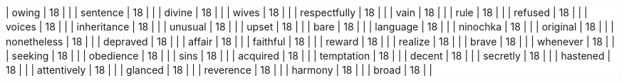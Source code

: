 | owing | 18 | |
| sentence | 18 | |
| divine | 18 | |
| wives | 18 | |
| respectfully | 18 | |
| vain | 18 | |
| rule | 18 | |
| refused | 18 | |
| voices | 18 | |
| inheritance | 18 | |
| unusual | 18 | |
| upset | 18 | |
| bare | 18 | |
| language | 18 | |
| ninochka | 18 | |
| original | 18 | |
| nonetheless | 18 | |
| depraved | 18 | |
| affair | 18 | |
| faithful | 18 | |
| reward | 18 | |
| realize | 18 | |
| brave | 18 | |
| whenever | 18 | |
| seeking | 18 | |
| obedience | 18 | |
| sins | 18 | |
| acquired | 18 | |
| temptation | 18 | |
| decent | 18 | |
| secretly | 18 | |
| hastened | 18 | |
| attentively | 18 | |
| glanced | 18 | |
| reverence | 18 | |
| harmony | 18 | |
| broad | 18 | |